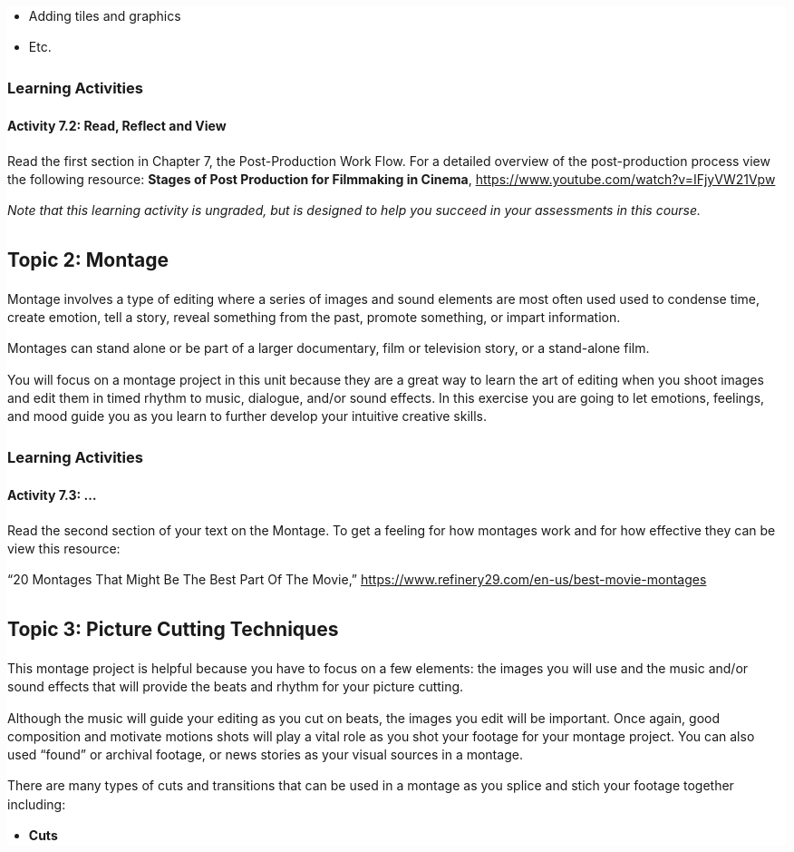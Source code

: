   - Adding tiles and graphics

  - Etc.

### Learning Activities

#### Activity 7.2: Read, Reflect and View

Read the first section in Chapter 7, the Post-Production Work Flow. For a detailed overview of the post-production process view the following resource: **Stages of Post Production for Filmmaking in Cinema**, <https://www.youtube.com/watch?v=IFjyVW21Vpw>

*Note that this learning activity is ungraded, but is designed to help you succeed in your assessments in this course.*

## Topic 2: Montage 

Montage involves a type of editing where a series of images and sound elements are most often used used to condense time, create emotion, tell a story, reveal something from the past, promote something, or impart information.

Montages can stand alone or be part of a larger documentary, film or television story, or a stand-alone film.

You will focus on a montage project in this unit because they are a great way to learn the art of editing when you shoot images and edit them in timed rhythm to music, dialogue, and/or sound effects. In this exercise you are going to let emotions, feelings, and mood guide you as you learn to further develop your intuitive creative skills.

### Learning Activities

#### Activity 7.3: …

Read the second section of your text on the Montage. To get a feeling for how montages work and for how effective they can be view this resource:

“20 Montages That Might Be The Best Part Of The Movie,” <https://www.refinery29.com/en-us/best-movie-montages>

## Topic 3: Picture Cutting Techniques 

This montage project is helpful because you have to focus on a few elements: the images you will use and the music and/or sound effects that will provide the beats and rhythm for your picture cutting.

Although the music will guide your editing as you cut on beats, the images you edit will be important. Once again, good composition and motivate motions shots will play a vital role as you shot your footage for your montage project. You can also used “found” or archival footage, or news stories as your visual sources in a montage.

There are many types of cuts and transitions that can be used in a montage as you splice and stich your footage together including:

  - **Cuts**
